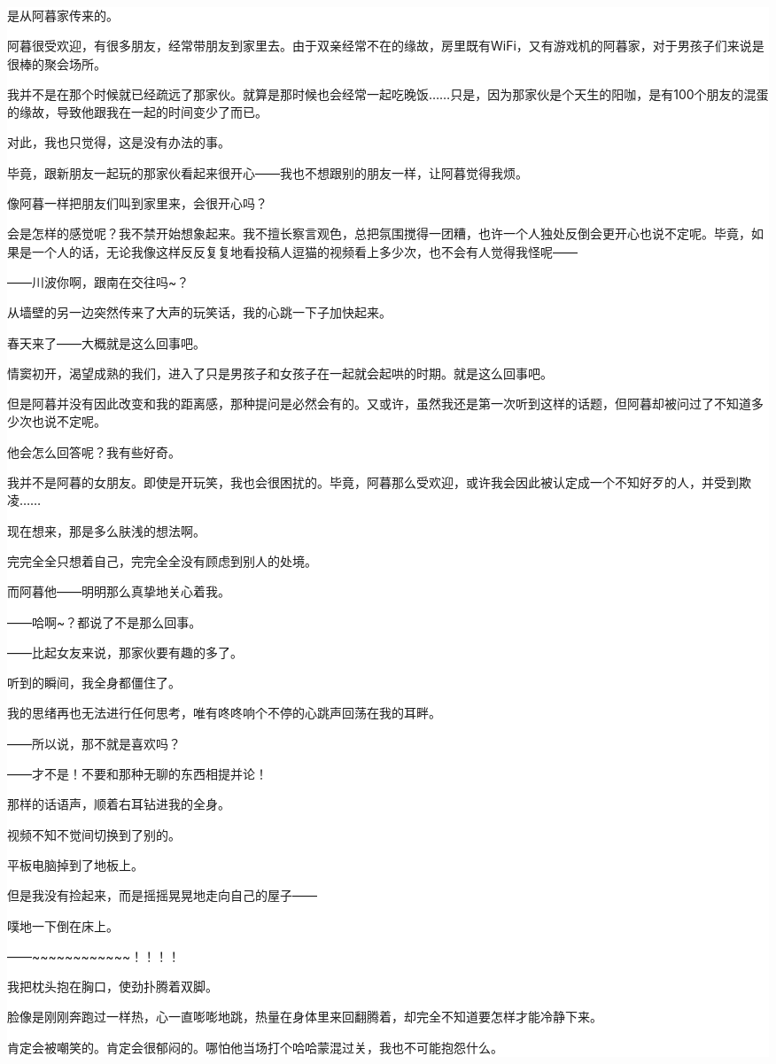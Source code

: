 是从阿暮家传来的。

阿暮很受欢迎，有很多朋友，经常带朋友到家里去。由于双亲经常不在的缘故，房里既有WiFi，又有游戏机的阿暮家，对于男孩子们来说是很棒的聚会场所。

我并不是在那个时候就已经疏远了那家伙。就算是那时候也会经常一起吃晚饭……只是，因为那家伙是个天生的阳咖，是有100个朋友的混蛋的缘故，导致他跟我在一起的时间变少了而已。

对此，我也只觉得，这是没有办法的事。

毕竟，跟新朋友一起玩的那家伙看起来很开心——我也不想跟别的朋友一样，让阿暮觉得我烦。

像阿暮一样把朋友们叫到家里来，会很开心吗？

会是怎样的感觉呢？我不禁开始想象起来。我不擅长察言观色，总把氛围搅得一团糟，也许一个人独处反倒会更开心也说不定呢。毕竟，如果是一个人的话，无论我像这样反反复复地看投稿人逗猫的视频看上多少次，也不会有人觉得我怪呢——

——川波你啊，跟南在交往吗~？

从墙壁的另一边突然传来了大声的玩笑话，我的心跳一下子加快起来。

春天来了——大概就是这么回事吧。

情窦初开，渴望成熟的我们，进入了只是男孩子和女孩子在一起就会起哄的时期。就是这么回事吧。

但是阿暮并没有因此改变和我的距离感，那种提问是必然会有的。又或许，虽然我还是第一次听到这样的话题，但阿暮却被问过了不知道多少次也说不定呢。

他会怎么回答呢？我有些好奇。

我并不是阿暮的女朋友。即使是开玩笑，我也会很困扰的。毕竟，阿暮那么受欢迎，或许我会因此被认定成一个不知好歹的人，并受到欺凌……

现在想来，那是多么肤浅的想法啊。

完完全全只想着自己，完完全全没有顾虑到别人的处境。

而阿暮他——明明那么真挚地关心着我。

——哈啊~？都说了不是那么回事。

——比起女友来说，那家伙要有趣的多了。

听到的瞬间，我全身都僵住了。

我的思绪再也无法进行任何思考，唯有咚咚响个不停的心跳声回荡在我的耳畔。

——所以说，那不就是喜欢吗？

——才不是！不要和那种无聊的东西相提并论！

那样的话语声，顺着右耳钻进我的全身。

视频不知不觉间切换到了别的。

平板电脑掉到了地板上。

但是我没有捡起来，而是摇摇晃晃地走向自己的屋子——

噗地一下倒在床上。

——~~~~~~~~~~~~！！！！

我把枕头抱在胸口，使劲扑腾着双脚。

脸像是刚刚奔跑过一样热，心一直嘭嘭地跳，热量在身体里来回翻腾着，却完全不知道要怎样才能冷静下来。

肯定会被嘲笑的。肯定会很郁闷的。哪怕他当场打个哈哈蒙混过关，我也不可能抱怨什么。
